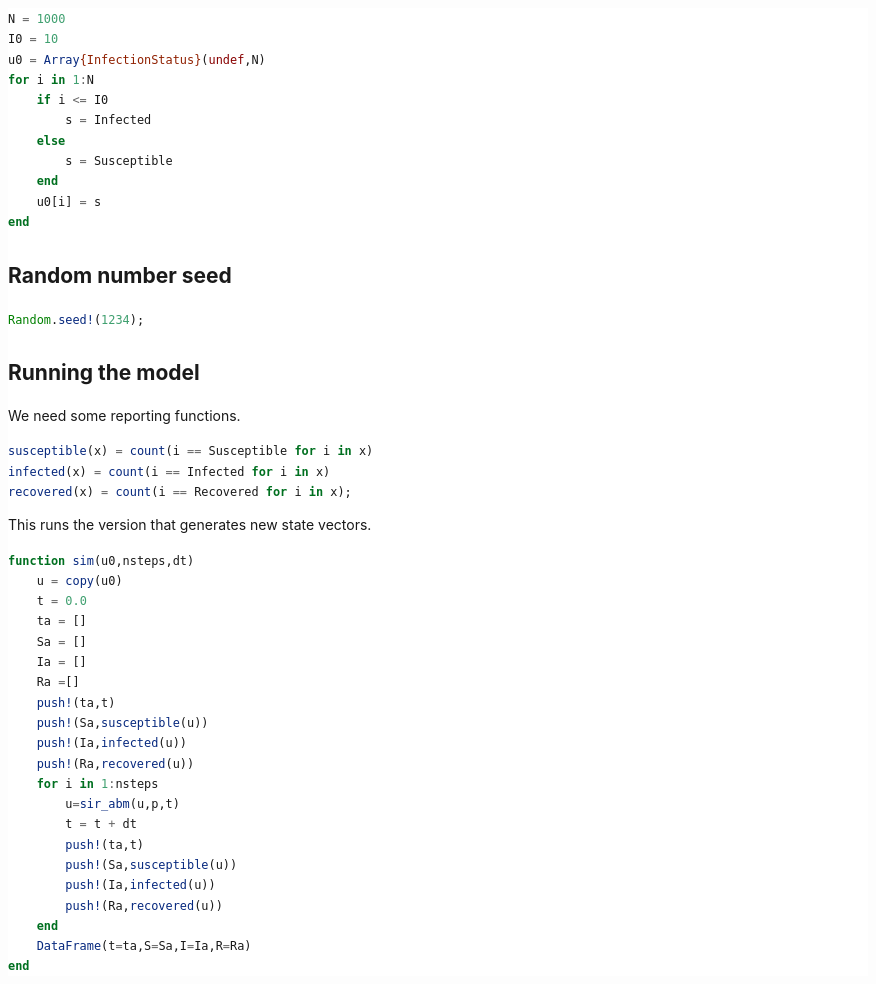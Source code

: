 ````julia
N = 1000
I0 = 10
u0 = Array{InfectionStatus}(undef,N)
for i in 1:N
    if i <= I0
        s = Infected
    else
        s = Susceptible
    end
    u0[i] = s
end
````





## Random number seed

````julia
Random.seed!(1234);
````





## Running the model

We need some reporting functions.

````julia
susceptible(x) = count(i == Susceptible for i in x)
infected(x) = count(i == Infected for i in x)
recovered(x) = count(i == Recovered for i in x);
````





This runs the version that generates new state vectors.

````julia
function sim(u0,nsteps,dt)
    u = copy(u0)
    t = 0.0
    ta = []
    Sa = []
    Ia = []
    Ra =[]
    push!(ta,t)
    push!(Sa,susceptible(u))
    push!(Ia,infected(u))
    push!(Ra,recovered(u))
    for i in 1:nsteps
        u=sir_abm(u,p,t)
        t = t + dt
        push!(ta,t)
        push!(Sa,susceptible(u))
        push!(Ia,infected(u))
        push!(Ra,recovered(u))
    end
    DataFrame(t=ta,S=Sa,I=Ia,R=Ra)
end
````
